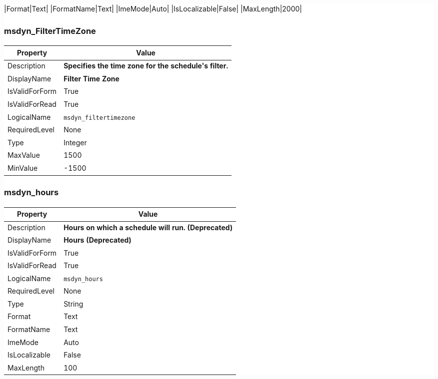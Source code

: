|Format|Text|
|FormatName|Text|
|ImeMode|Auto|
|IsLocalizable|False|
|MaxLength|2000|

### <a name="BKMK_msdyn_FilterTimeZone"></a> msdyn_FilterTimeZone

|Property|Value|
|---|---|
|Description|**Specifies the time zone for the schedule's filter.**|
|DisplayName|**Filter Time Zone**|
|IsValidForForm|True|
|IsValidForRead|True|
|LogicalName|`msdyn_filtertimezone`|
|RequiredLevel|None|
|Type|Integer|
|MaxValue|1500|
|MinValue|-1500|

### <a name="BKMK_msdyn_hours"></a> msdyn_hours

|Property|Value|
|---|---|
|Description|**Hours on which a schedule will run. (Deprecated)**|
|DisplayName|**Hours (Deprecated)**|
|IsValidForForm|True|
|IsValidForRead|True|
|LogicalName|`msdyn_hours`|
|RequiredLevel|None|
|Type|String|
|Format|Text|
|FormatName|Text|
|ImeMode|Auto|
|IsLocalizable|False|
|MaxLength|100|
